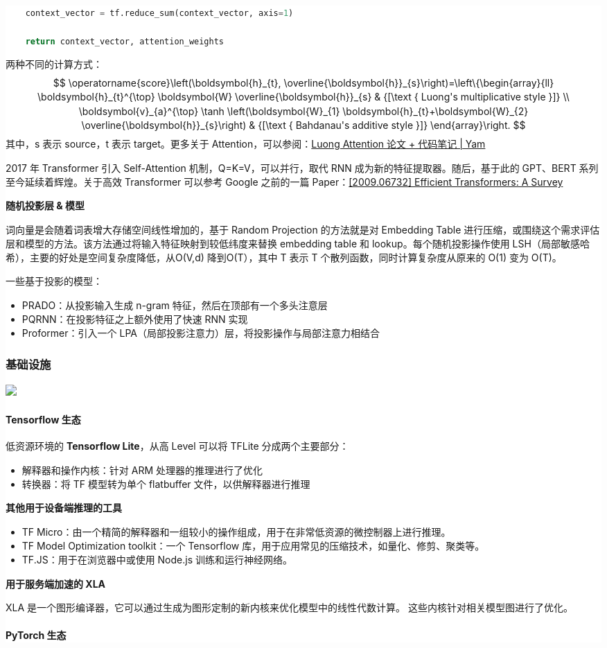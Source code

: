 ```python
    context_vector = tf.reduce_sum(context_vector, axis=1)

    return context_vector, attention_weights
```

两种不同的计算方式：
$$
\operatorname{score}\left(\boldsymbol{h}_{t}, \overline{\boldsymbol{h}}_{s}\right)=\left\{\begin{array}{ll}
\boldsymbol{h}_{t}^{\top} \boldsymbol{W} \overline{\boldsymbol{h}}_{s} & {[\text { Luong's multiplicative style }]} \\
\boldsymbol{v}_{a}^{\top} \tanh \left(\boldsymbol{W}_{1} \boldsymbol{h}_{t}+\boldsymbol{W}_{2} \overline{\boldsymbol{h}}_{s}\right) & {[\text { Bahdanau's additive style }]}
\end{array}\right.
$$
其中，s 表示 source，t 表示 target。更多关于 Attention，可以参阅：[Luong Attention 论文 + 代码笔记 | Yam](https://yam.gift/2020/04/14/Paper/2020-04-14-Luong-Attention/)

2017 年 Transformer 引入 Self-Attention 机制，Q=K=V，可以并行，取代 RNN 成为新的特征提取器。随后，基于此的 GPT、BERT 系列至今延续着辉煌。关于高效 Transformer 可以参考 Google 之前的一篇 Paper：[[2009.06732] Efficient Transformers: A Survey](https://arxiv.org/abs/2009.06732)

**随机投影层 & 模型**

词向量是会随着词表增大存储空间线性增加的，基于 Random Projection 的方法就是对 Embedding Table 进行压缩，或围绕这个需求评估层和模型的方法。该方法通过将输入特征映射到较低纬度来替换 embedding table 和 lookup。每个随机投影操作使用 LSH（局部敏感哈希），主要的好处是空间复杂度降低，从O(V,d) 降到O(T），其中 T 表示 T 个散列函数，同时计算复杂度从原来的 O(1) 变为 O(T)。

一些基于投影的模型：

- PRADO：从投影输入生成 n-gram 特征，然后在顶部有一个多头注意层
- PQRNN：在投影特征之上额外使用了快速 RNN 实现
- Proformer：引入一个 LPA（局部投影注意力）层，将投影操作与局部注意力相结合

### 基础设施

![](http://qnimg.lovevivian.cn/paper-efficient-dl-14.jpg)

#### Tensorflow 生态

低资源环境的 **Tensorflow Lite**，从高 Level 可以将 TFLite 分成两个主要部分：

- 解释器和操作内核：针对 ARM 处理器的推理进行了优化
- 转换器：将 TF 模型转为单个 flatbuffer 文件，以供解释器进行推理

**其他用于设备端推理的工具**

- TF Micro：由一个精简的解释器和一组较小的操作组成，用于在非常低资源的微控制器上进行推理。
- TF Model Optimization toolkit：一个 Tensorflow 库，用于应用常见的压缩技术，如量化、修剪、聚类等。
- TF.JS：用于在浏览器中或使用 Node.js 训练和运行神经网络。

**用于服务端加速的 XLA**

XLA 是一个图形编译器，它可以通过生成为图形定制的新内核来优化模型中的线性代数计算。  这些内核针对相关模型图进行了优化。

#### PyTorch 生态
